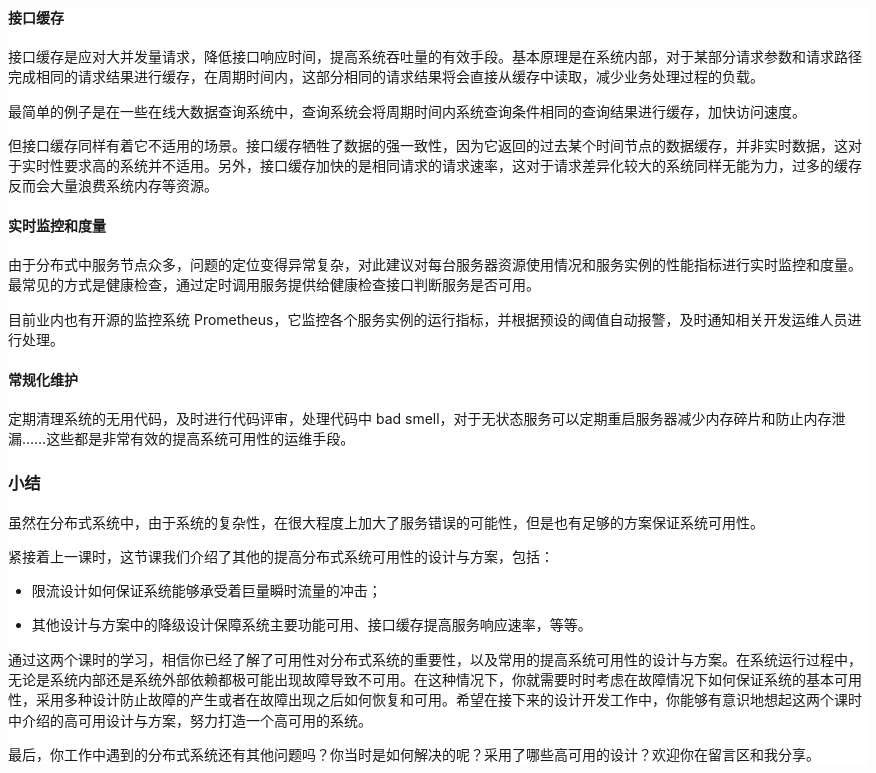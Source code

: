 #### 接口缓存

接口缓存是应对大并发量请求，降低接口响应时间，提高系统吞吐量的有效手段。基本原理是在系统内部，对于某部分请求参数和请求路径完成相同的请求结果进行缓存，在周期时间内，这部分相同的请求结果将会直接从缓存中读取，减少业务处理过程的负载。

最简单的例子是在一些在线大数据查询系统中，查询系统会将周期时间内系统查询条件相同的查询结果进行缓存，加快访问速度。

但接口缓存同样有着它不适用的场景。接口缓存牺牲了数据的强一致性，因为它返回的过去某个时间节点的数据缓存，并非实时数据，这对于实时性要求高的系统并不适用。另外，接口缓存加快的是相同请求的请求速率，这对于请求差异化较大的系统同样无能为力，过多的缓存反而会大量浪费系统内存等资源。

#### 实时监控和度量

由于分布式中服务节点众多，问题的定位变得异常复杂，对此建议对每台服务器资源使用情况和服务实例的性能指标进行实时监控和度量。最常见的方式是健康检查，通过定时调用服务提供给健康检查接口判断服务是否可用。

目前业内也有开源的监控系统 Prometheus，它监控各个服务实例的运行指标，并根据预设的阈值自动报警，及时通知相关开发运维人员进行处理。

#### 常规化维护

定期清理系统的无用代码，及时进行代码评审，处理代码中 bad smell，对于无状态服务可以定期重启服务器减少内存碎片和防止内存泄漏……这些都是非常有效的提高系统可用性的运维手段。

### 小结

虽然在分布式系统中，由于系统的复杂性，在很大程度上加大了服务错误的可能性，但是也有足够的方案保证系统可用性。

紧接着上一课时，这节课我们介绍了其他的提高分布式系统可用性的设计与方案，包括：

-   限流设计如何保证系统能够承受着巨量瞬时流量的冲击；
    
-   其他设计与方案中的降级设计保障系统主要功能可用、接口缓存提高服务响应速率，等等。
    

通过这两个课时的学习，相信你已经了解了可用性对分布式系统的重要性，以及常用的提高系统可用性的设计与方案。在系统运行过程中，无论是系统内部还是系统外部依赖都极可能出现故障导致不可用。在这种情况下，你就需要时时考虑在故障情况下如何保证系统的基本可用性，采用多种设计防止故障的产生或者在故障出现之后如何恢复和可用。希望在接下来的设计开发工作中，你能够有意识地想起这两个课时中介绍的高可用设计与方案，努力打造一个高可用的系统。

最后，你工作中遇到的分布式系统还有其他问题吗？你当时是如何解决的呢？采用了哪些高可用的设计？欢迎你在留言区和我分享。

